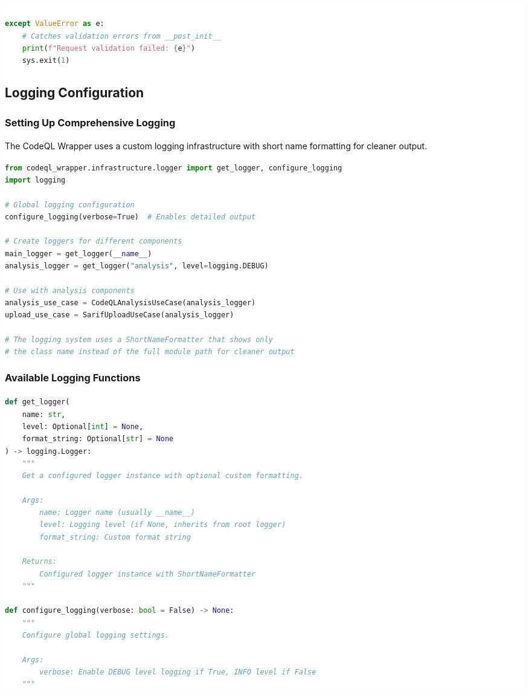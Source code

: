 ```python
        
except ValueError as e:
    # Catches validation errors from __post_init__
    print(f"Request validation failed: {e}")
    sys.exit(1)
```

## Logging Configuration

### Setting Up Comprehensive Logging

The CodeQL Wrapper uses a custom logging infrastructure with short name formatting for cleaner output.

```python
from codeql_wrapper.infrastructure.logger import get_logger, configure_logging
import logging

# Global logging configuration
configure_logging(verbose=True)  # Enables detailed output

# Create loggers for different components
main_logger = get_logger(__name__)
analysis_logger = get_logger("analysis", level=logging.DEBUG)

# Use with analysis components
analysis_use_case = CodeQLAnalysisUseCase(analysis_logger)
upload_use_case = SarifUploadUseCase(analysis_logger)

# The logging system uses a ShortNameFormatter that shows only 
# the class name instead of the full module path for cleaner output
```

### Available Logging Functions

```python
def get_logger(
    name: str, 
    level: Optional[int] = None, 
    format_string: Optional[str] = None
) -> logging.Logger:
    """
    Get a configured logger instance with optional custom formatting.
    
    Args:
        name: Logger name (usually __name__)
        level: Logging level (if None, inherits from root logger)
        format_string: Custom format string
        
    Returns:
        Configured logger instance with ShortNameFormatter
    """

def configure_logging(verbose: bool = False) -> None:
    """
    Configure global logging settings.
    
    Args:
        verbose: Enable DEBUG level logging if True, INFO level if False
    """
```
